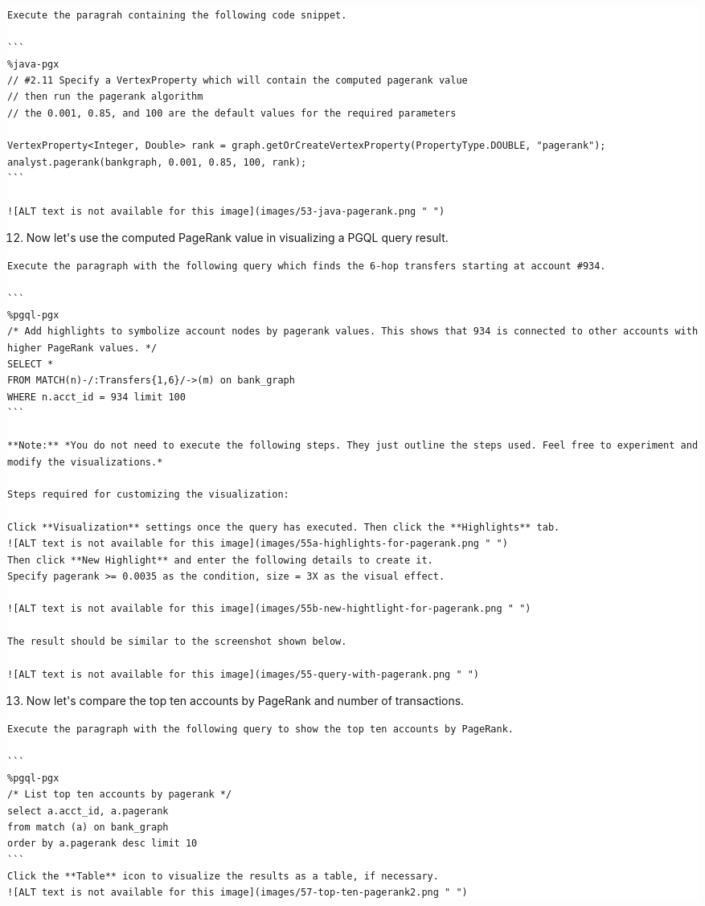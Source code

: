	Execute the paragrah containing the following code snippet.  

	```
	%java-pgx
	// #2.11 Specify a VertexProperty which will contain the computed pagerank value
	// then run the pagerank algorithm
	// the 0.001, 0.85, and 100 are the default values for the required parameters 

	VertexProperty<Integer, Double> rank = graph.getOrCreateVertexProperty(PropertyType.DOUBLE, "pagerank");
	analyst.pagerank(bankgraph, 0.001, 0.85, 100, rank);
	```  

	![ALT text is not available for this image](images/53-java-pagerank.png " ")

12.  Now let's use the computed PageRank value in visualizing a PGQL query result.  

	Execute the paragraph with the following query which finds the 6-hop transfers starting at account #934.  
	
	```
	%pgql-pgx
	/* Add highlights to symbolize account nodes by pagerank values. This shows that 934 is connected to other accounts with higher PageRank values. */
	SELECT *
	FROM MATCH(n)-/:Transfers{1,6}/->(m) on bank_graph
	WHERE n.acct_id = 934 limit 100
	```  

	**Note:** *You do not need to execute the following steps. They just outline the steps used. Feel free to experiment and modify the visualizations.*   

	Steps required for customizing the visualization:  

	Click **Visualization** settings once the query has executed. Then click the **Highlights** tab.  
	![ALT text is not available for this image](images/55a-highlights-for-pagerank.png " ")  
	Then click **New Highlight** and enter the following details to create it.  
	Specify pagerank >= 0.0035 as the condition, size = 3X as the visual effect.  

	![ALT text is not available for this image](images/55b-new-hightlight-for-pagerank.png " ")  

	The result should be similar to the screenshot shown below.  

	![ALT text is not available for this image](images/55-query-with-pagerank.png " ")


13.   Now let's compare the top ten accounts by PageRank and number of transactions.  


	Execute the paragraph with the following query to show the top ten accounts by PageRank.  
	
	```
	%pgql-pgx
	/* List top ten accounts by pagerank */
	select a.acct_id, a.pagerank
	from match (a) on bank_graph 
	order by a.pagerank desc limit 10
	```  
	Click the **Table** icon to visualize the results as a table, if necessary.  
	![ALT text is not available for this image](images/57-top-ten-pagerank2.png " ")    

